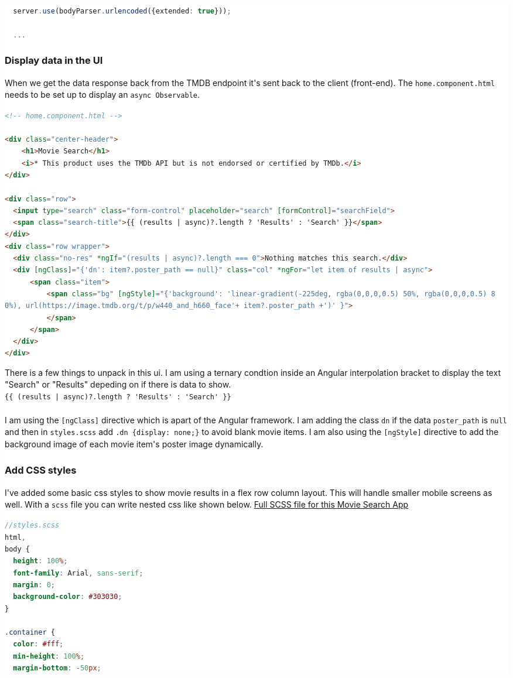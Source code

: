 ```ts
  server.use(bodyParser.urlencoded({extended: true}));

  ...
```

### Display data in the UI
When we get the data response back from the TMDB endpoint it's sent back to the client (front-end). The `home.component.html` needs to be set up to display an `async Observable`.

```html
<!-- home.component.html -->

<div class="center-header">
    <h1>Movie Search</h1>
    <i>* This product uses the TMDb API but is not endorsed or certified by TMDb.</i>
</div>

<div class="row">
  <input type="search" class="form-control" placeholder="search" [formControl]="searchField">
  <span class="search-title">{{ (results | async)?.length ? 'Results' : 'Search' }}</span>
</div>
<div class="row wrapper">
  <div class="no-res" *ngIf="(results | async)?.length === 0">Nothing matches this search.</div>
  <div [ngClass]="{'dn': item?.poster_path == null}" class="col" *ngFor="let item of results | async">
      <span class="item">
          <span class="bg" [ngStyle]="{'background': 'linear-gradient(-225deg, rgba(0,0,0,0.5) 50%, rgba(0,0,0,0.5) 80%), url(https://image.tmdb.org/t/p/w440_and_h660_face'+ item?.poster_path +')' }">
          </span>
      </span>
  </div>
</div> 

```

There is a few things to unpack in this ui. I am using a ternary condtion inside an Angular interpolation bracket to display the text "Search" or "Results" depeding on if there is data to show. <br>
`{{ (results | async)?.length ? 'Results' : 'Search' }}` <br> <br>
I am using the `[ngClass]` directive which is apart of the Angular framework. I am adding the class `dn` if the data `poster_path` is `null` and then in `styles.scss` add `.dn {display: none;}` to avoid blank movie items. I am also using the `[ngStyle]` directive to add the background image of each movie item's poster image dynamically.

### Add CSS styles
I've added some basic css styles to show movie results in a flex row column layout. This will handle smaller mobile screens as well. With a `scss` file you can write nested css like shown below. [Full SCSS file for this Movie Search App](https://github.com/iposton/angular-ssr-movie-search/blob/master/src/styles.scss)

```scss
//styles.scss
html, 
body { 
  height: 100%;
  font-family: Arial, sans-serif; 
  margin: 0;
  background-color: #303030;
}

.container {
  color: #fff;
  min-height: 100%;
  margin-bottom: -50px;
```